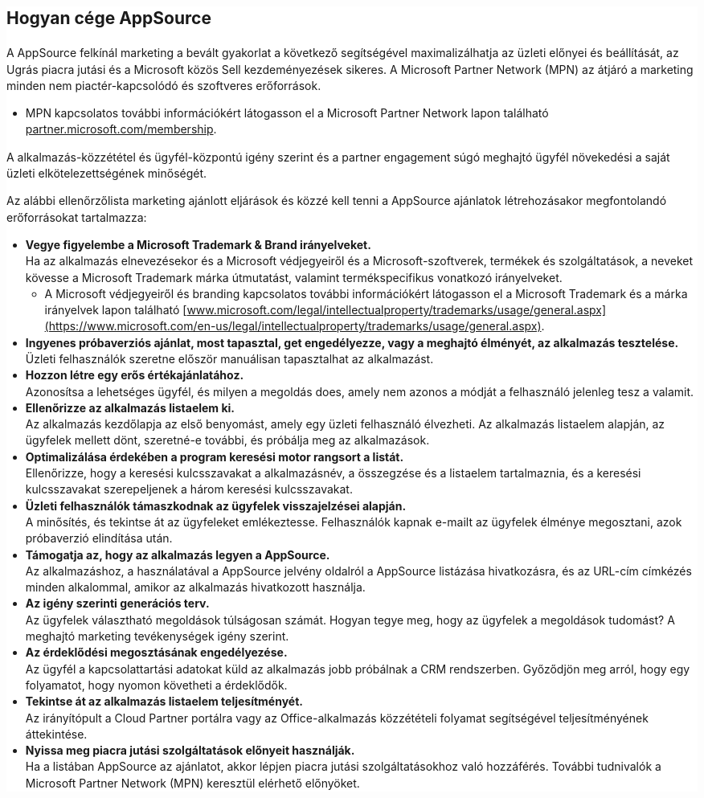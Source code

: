 ## <a name="how-to-grow-your-business-with-appsource"></a>Hogyan cége AppSource  
A AppSource felkínál marketing a bevált gyakorlat a következő segítségével maximalizálhatja az üzleti előnyei és beállítását, az Ugrás piacra jutási és a Microsoft közös Sell kezdeményezések sikeres. A Microsoft Partner Network (MPN) az átjáró a marketing minden nem piactér-kapcsolódó és szoftveres erőforrások.  
*   MPN kapcsolatos további információkért látogasson el a Microsoft Partner Network lapon található [partner.microsoft.com/membership](https://partner.microsoft.com/membership).  

A alkalmazás-közzététel és ügyfél-központú igény szerint és a partner engagement súgó meghajtó ügyfél növekedési a saját üzleti elkötelezettségének minőségét.  

Az alábbi ellenőrzőlista marketing ajánlott eljárások és közzé kell tenni a AppSource ajánlatok létrehozásakor megfontolandó erőforrásokat tartalmazza:  
*   **Vegye figyelembe a Microsoft Trademark & Brand irányelveket.**  
    Ha az alkalmazás elnevezésekor és a Microsoft védjegyeiről és a Microsoft-szoftverek, termékek és szolgáltatások, a neveket kövesse a Microsoft Trademark márka útmutatást, valamint termékspecifikus vonatkozó irányelveket.  
    *   A Microsoft védjegyeiről és branding kapcsolatos további információkért látogasson el a Microsoft Trademark és a márka irányelvek lapon található [www.microsoft.com/legal/intellectualproperty/trademarks/usage/general.aspx](https://www.microsoft.com/en-us/legal/intellectualproperty/trademarks/usage/general.aspx).  
*   **Ingyenes próbaverziós ajánlat, most tapasztal, get engedélyezze, vagy a meghajtó élményét, az alkalmazás tesztelése.**  
    Üzleti felhasználók szeretne először manuálisan tapasztalhat az alkalmazást.  
*   **Hozzon létre egy erős értékajánlatához.**  
    Azonosítsa a lehetséges ügyfél, és milyen a megoldás does, amely nem azonos a módját a felhasználó jelenleg tesz a valamit.  
*   **Ellenőrizze az alkalmazás listaelem ki.**  
    Az alkalmazás kezdőlapja az első benyomást, amely egy üzleti felhasználó élvezheti. Az alkalmazás listaelem alapján, az ügyfelek mellett dönt, szeretné-e további, és próbálja meg az alkalmazások.  
*   **Optimalizálása érdekében a program keresési motor rangsort a listát.**  
    Ellenőrizze, hogy a keresési kulcsszavakat a alkalmazásnév, a összegzése és a listaelem tartalmaznia, és a keresési kulcsszavakat szerepeljenek a három keresési kulcsszavakat.  
*   **Üzleti felhasználók támaszkodnak az ügyfelek visszajelzései alapján.**  
    A minősítés, és tekintse át az ügyfeleket emlékeztesse. Felhasználók kapnak e-mailt az ügyfelek élménye megosztani, azok próbaverzió elindítása után.  
*   **Támogatja az, hogy az alkalmazás legyen a AppSource.**  
    Az alkalmazáshoz, a használatával a AppSource jelvény oldalról a AppSource listázása hivatkozásra, és az URL-cím címkézés minden alkalommal, amikor az alkalmazás hivatkozott használja.  
*   **Az igény szerinti generációs terv.**  
    Az ügyfelek választható megoldások túlságosan számát. Hogyan tegye meg, hogy az ügyfelek a megoldások tudomást? A meghajtó marketing tevékenységek igény szerint.  
*   **Az érdeklődési megosztásának engedélyezése.**  
    Az ügyfél a kapcsolattartási adatokat küld az alkalmazás jobb próbálnak a CRM rendszerben. Győződjön meg arról, hogy egy folyamatot, hogy nyomon követheti a érdeklődők.  
*   **Tekintse át az alkalmazás listaelem teljesítményét.**  
    Az irányítópult a Cloud Partner portálra vagy az Office-alkalmazás közzétételi folyamat segítségével teljesítményének áttekintése.  
*   **Nyissa meg piacra jutási szolgáltatások előnyeit használják.**  
    Ha a listában AppSource az ajánlatot, akkor lépjen piacra jutási szolgáltatásokhoz való hozzáférés. További tudnivalók a Microsoft Partner Network (MPN) keresztül elérhető előnyöket.  
 